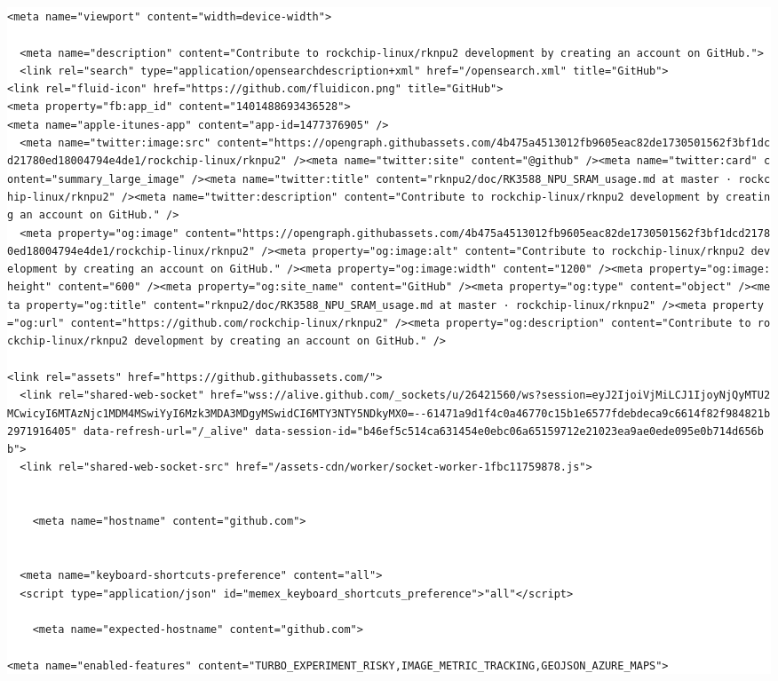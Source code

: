   <link rel="sudo-modal" href="/sessions/sudo_modal">

    <meta name="viewport" content="width=device-width">
    
      <meta name="description" content="Contribute to rockchip-linux/rknpu2 development by creating an account on GitHub.">
      <link rel="search" type="application/opensearchdescription+xml" href="/opensearch.xml" title="GitHub">
    <link rel="fluid-icon" href="https://github.com/fluidicon.png" title="GitHub">
    <meta property="fb:app_id" content="1401488693436528">
    <meta name="apple-itunes-app" content="app-id=1477376905" />
      <meta name="twitter:image:src" content="https://opengraph.githubassets.com/4b475a4513012fb9605eac82de1730501562f3bf1dcd21780ed18004794e4de1/rockchip-linux/rknpu2" /><meta name="twitter:site" content="@github" /><meta name="twitter:card" content="summary_large_image" /><meta name="twitter:title" content="rknpu2/doc/RK3588_NPU_SRAM_usage.md at master · rockchip-linux/rknpu2" /><meta name="twitter:description" content="Contribute to rockchip-linux/rknpu2 development by creating an account on GitHub." />
      <meta property="og:image" content="https://opengraph.githubassets.com/4b475a4513012fb9605eac82de1730501562f3bf1dcd21780ed18004794e4de1/rockchip-linux/rknpu2" /><meta property="og:image:alt" content="Contribute to rockchip-linux/rknpu2 development by creating an account on GitHub." /><meta property="og:image:width" content="1200" /><meta property="og:image:height" content="600" /><meta property="og:site_name" content="GitHub" /><meta property="og:type" content="object" /><meta property="og:title" content="rknpu2/doc/RK3588_NPU_SRAM_usage.md at master · rockchip-linux/rknpu2" /><meta property="og:url" content="https://github.com/rockchip-linux/rknpu2" /><meta property="og:description" content="Contribute to rockchip-linux/rknpu2 development by creating an account on GitHub." />
      
    <link rel="assets" href="https://github.githubassets.com/">
      <link rel="shared-web-socket" href="wss://alive.github.com/_sockets/u/26421560/ws?session=eyJ2IjoiVjMiLCJ1IjoyNjQyMTU2MCwicyI6MTAzNjc1MDM4MSwiYyI6Mzk3MDA3MDgyMSwidCI6MTY3NTY5NDkyMX0=--61471a9d1f4c0a46770c15b1e6577fdebdeca9c6614f82f984821b2971916405" data-refresh-url="/_alive" data-session-id="b46ef5c514ca631454e0ebc06a65159712e21023ea9ae0ede095e0b714d656bb">
      <link rel="shared-web-socket-src" href="/assets-cdn/worker/socket-worker-1fbc11759878.js">


        <meta name="hostname" content="github.com">


      <meta name="keyboard-shortcuts-preference" content="all">
      <script type="application/json" id="memex_keyboard_shortcuts_preference">"all"</script>

        <meta name="expected-hostname" content="github.com">

    <meta name="enabled-features" content="TURBO_EXPERIMENT_RISKY,IMAGE_METRIC_TRACKING,GEOJSON_AZURE_MAPS">


  <meta http-equiv="x-pjax-version" content="d6df3c441b0f5789078b7fb9120c5f17af8ca4a1ade6328bc19b935d07d96082" data-turbo-track="reload">
  <meta http-equiv="x-pjax-csp-version" content="40aca5a152a13213a876f7628c466cd600db12fb858cdddccc3f1cc387eb7dad" data-turbo-track="reload">
  <meta http-equiv="x-pjax-css-version" content="c24b18b2321624f78042fcf330c342987a161bb8a9f201c88bcebbb75650a101" data-turbo-track="reload">
  <meta http-equiv="x-pjax-js-version" content="ef1b25eca504ac6e21ca31acb58b4b37bfe8e5bd1456de8ac25d33bec3ca239b" data-turbo-track="reload">

  <meta name="turbo-cache-control" content="no-preview" data-turbo-transient="">
